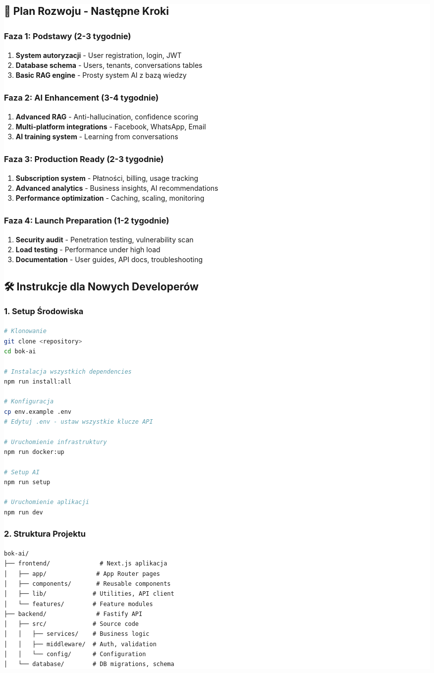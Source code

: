 ## 🚀 **Plan Rozwoju - Następne Kroki**

### **Faza 1: Podstawy (2-3 tygodnie)**
1. **System autoryzacji** - User registration, login, JWT
2. **Database schema** - Users, tenants, conversations tables
3. **Basic RAG engine** - Prosty system AI z bazą wiedzy

### **Faza 2: AI Enhancement (3-4 tygodnie)**
1. **Advanced RAG** - Anti-hallucination, confidence scoring
2. **Multi-platform integrations** - Facebook, WhatsApp, Email
3. **AI training system** - Learning from conversations

### **Faza 3: Production Ready (2-3 tygodnie)**
1. **Subscription system** - Płatności, billing, usage tracking
2. **Advanced analytics** - Business insights, AI recommendations
3. **Performance optimization** - Caching, scaling, monitoring

### **Faza 4: Launch Preparation (1-2 tygodnie)**
1. **Security audit** - Penetration testing, vulnerability scan
2. **Load testing** - Performance under high load
3. **Documentation** - User guides, API docs, troubleshooting

## 🛠️ **Instrukcje dla Nowych Developerów**

### **1. Setup Środowiska**
```bash
# Klonowanie
git clone <repository>
cd bok-ai

# Instalacja wszystkich dependencies
npm run install:all

# Konfiguracja
cp env.example .env
# Edytuj .env - ustaw wszystkie klucze API

# Uruchomienie infrastruktury
npm run docker:up

# Setup AI
npm run setup

# Uruchomienie aplikacji
npm run dev
```

### **2. Struktura Projektu**
```
bok-ai/
├── frontend/              # Next.js aplikacja
│   ├── app/              # App Router pages
│   ├── components/       # Reusable components
│   ├── lib/             # Utilities, API client
│   └── features/        # Feature modules
├── backend/              # Fastify API
│   ├── src/             # Source code
│   │   ├── services/    # Business logic
│   │   ├── middleware/  # Auth, validation
│   │   └── config/      # Configuration
│   └── database/        # DB migrations, schema
```